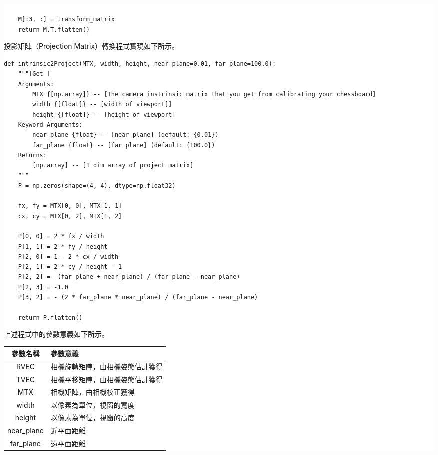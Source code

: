 ```python=
    
    M[:3, :] = transform_matrix
    return M.T.flatten()
```

投影矩陣（Projection Matrix）轉換程式實現如下所示。
```python=
def intrinsic2Project(MTX, width, height, near_plane=0.01, far_plane=100.0):
    """[Get ]
    Arguments:
        MTX {[np.array]} -- [The camera instrinsic matrix that you get from calibrating your chessboard]
        width {[float]} -- [width of viewport]]
        height {[float]} -- [height of viewport]
    Keyword Arguments:
        near_plane {float} -- [near_plane] (default: {0.01})
        far_plane {float} -- [far plane] (default: {100.0})
    Returns:
        [np.array] -- [1 dim array of project matrix]
    """
    P = np.zeros(shape=(4, 4), dtype=np.float32)

    fx, fy = MTX[0, 0], MTX[1, 1]
    cx, cy = MTX[0, 2], MTX[1, 2]

    P[0, 0] = 2 * fx / width
    P[1, 1] = 2 * fy / height
    P[2, 0] = 1 - 2 * cx / width
    P[2, 1] = 2 * cy / height - 1
    P[2, 2] = -(far_plane + near_plane) / (far_plane - near_plane)
    P[2, 3] = -1.0
    P[3, 2] = - (2 * far_plane * near_plane) / (far_plane - near_plane)

    return P.flatten()
```

上述程式中的參數意義如下所示。

|參數名稱|參數意義|
|:---:|:---
|RVEC|相機旋轉矩陣，由相機姿態估計獲得
|TVEC|相機平移矩陣，由相機姿態估計獲得
|MTX|相機矩陣，由相機校正獲得
|width|以像素為單位，視窗的寬度
|height|以像素為單位，視窗的高度
|near_plane|近平面距離
|far_plane|遠平面距離
